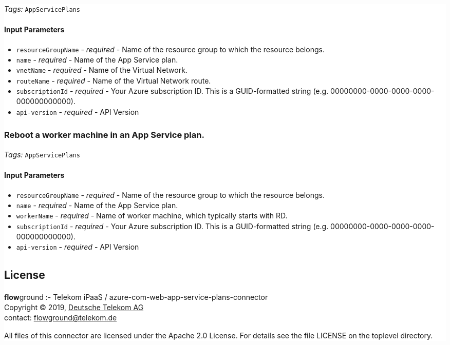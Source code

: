 *Tags:* `AppServicePlans`

#### Input Parameters
* `resourceGroupName` - _required_ - Name of the resource group to which the resource belongs.
* `name` - _required_ - Name of the App Service plan.
* `vnetName` - _required_ - Name of the Virtual Network.
* `routeName` - _required_ - Name of the Virtual Network route.
* `subscriptionId` - _required_ - Your Azure subscription ID. This is a GUID-formatted string (e.g. 00000000-0000-0000-0000-000000000000).
* `api-version` - _required_ - API Version

### Reboot a worker machine in an App Service plan.

*Tags:* `AppServicePlans`

#### Input Parameters
* `resourceGroupName` - _required_ - Name of the resource group to which the resource belongs.
* `name` - _required_ - Name of the App Service plan.
* `workerName` - _required_ - Name of worker machine, which typically starts with RD.
* `subscriptionId` - _required_ - Your Azure subscription ID. This is a GUID-formatted string (e.g. 00000000-0000-0000-0000-000000000000).
* `api-version` - _required_ - API Version

## License

**flow**ground :- Telekom iPaaS / azure-com-web-app-service-plans-connector<br/>
Copyright © 2019, [Deutsche Telekom AG](https://www.telekom.de)<br/>
contact: flowground@telekom.de

All files of this connector are licensed under the Apache 2.0 License. For details
see the file LICENSE on the toplevel directory.
